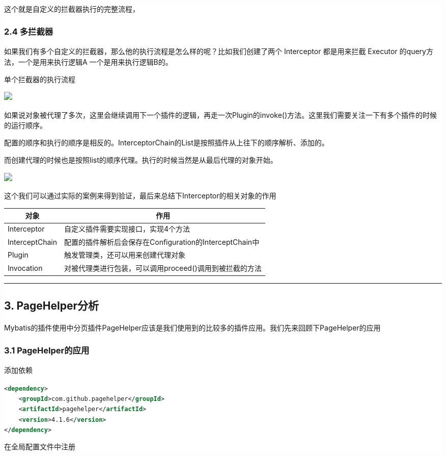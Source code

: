 ```java
```

这个就是自定义的拦截器执行的完整流程，

### 2.4 多拦截器

如果我们有多个自定义的拦截器，那么他的执行流程是怎么样的呢？比如我们创建了两个 Interceptor 都是用来拦截 Executor 的query方法，一个是用来执行逻辑A 一个是用来执行逻辑B的。


单个拦截器的执行流程

![](https://studyimages.oss-cn-beijing.aliyuncs.com/img/SpringBoot/202403/f7c7df0cfcc813bb.png)

如果说对象被代理了多次，这里会继续调用下一个插件的逻辑，再走一次Plugin的invoke()方法。这里我们需要关注一下有多个插件的时候的运行顺序。

配置的顺序和执行的顺序是相反的。InterceptorChain的List是按照插件从上往下的顺序解析、添加的。

而创建代理的时候也是按照list的顺序代理。执行的时候当然是从最后代理的对象开始。


![](https://studyimages.oss-cn-beijing.aliyuncs.com/img/SpringBoot/202403/9f20fe0b5a448016.png)

这个我们可以通过实际的案例来得到验证，最后来总结下Interceptor的相关对象的作用


| **对象** | **作用**                                          |
| -------------- | ------------------------------------------------------- |
| Interceptor    | 自定义插件需要实现接口，实现4个方法                     |
| InterceptChain | 配置的插件解析后会保存在Configuration的InterceptChain中 |
| Plugin         | 触发管理类，还可以用来创建代理对象                      |
| Invocation     | 对被代理类进行包装，可以调用proceed()调用到被拦截的方法 |

---

## 3. PageHelper分析

Mybatis的插件使用中分页插件PageHelper应该是我们使用到的比较多的插件应用。我们先来回顾下PageHelper的应用


### 3.1 PageHelper的应用

添加依赖


```xml
<dependency>
    <groupId>com.github.pagehelper</groupId>
    <artifactId>pagehelper</artifactId>
    <version>4.1.6</version>
</dependency>
```

在全局配置文件中注册
